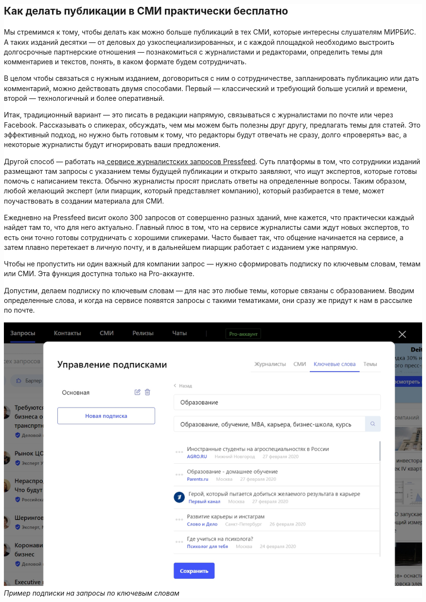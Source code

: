 ## Как делать публикации в СМИ практически бесплатно

Мы стремимся к тому, чтобы делать как можно больше публикаций в тех СМИ, которые интересны слушателям МИРБИС. А таких изданий десятки — от деловых до узкоспециализированных, и с каждой площадкой необходимо выстроить долгосрочные партнерские отношения — познакомиться с журналистами и редакторами, определить темы для комментариев и текстов, понять, в каком формате будем сотрудничать.

В целом чтобы связаться с нужным изданием, договориться с ним о сотрудничестве, запланировать публикацию или дать комментарий, можно действовать двумя способами. Первый — классический и требующий больше усилий и времени, второй — технологичный и более оперативный.

Итак, традиционный вариант — это писать в редакции напрямую, связываться с журналистами по почте или через Facebook. Рассказывать о спикерах, обсуждать, чем мы можем быть полезны друг другу, предлагать темы для статей. Это эффективный подход, но нужно быть готовым к тому, что редакторы будут отвечать не сразу, долго «проверять» вас, а некоторые журналисты будут игнорировать ваши предложения.

Другой способ — работать на[ сервисе журналистских запросов Pressfeed](https://pressfeed.ru/). Суть платформы в том, что сотрудники изданий размещают там запросы с указанием темы будущей публикации и открыто заявляют, что ищут экспертов, которые готовы помочь с написанием текста. Обычно журналисты просят прислать ответы на определенные вопросы. Таким образом, любой желающий эксперт (или пиарщик, который представляет компанию), который разбирается в теме, может поучаствовать в создании материала для СМИ.

Ежедневно на Pressfeed висит около 300 запросов от совершенно разных зданий, мне кажется, что практически каждый найдет там то, что для него актуально. Главный плюс в том, что на сервисе журналисты сами ждут новых экспертов, то есть они точно готовы сотрудничать с хорошими спикерами. Часто бывает так, что общение начинается на сервисе, а затем плавно перетекает в личную почту, и в дальнейшем пиарщик работает с изданием уже напрямую.

Чтобы не пропустить ни один важный для компании запрос — нужно сформировать подписку по ключевым словам, темам или СМИ. Эта функция доступна только на Pro-аккаунте.

Допустим, делаем подписку по ключевым словам — для нас это любые темы, которые связаны с образованием. Вводим определенные слова, и когда на сервисе появятся запросы с такими тематиками, они сразу же придут к нам в рассылке по почте.

![](../assets/uploads/mirbis_podpiski1.jpg)  
_Пример подписки на запросы по ключевым словам_
